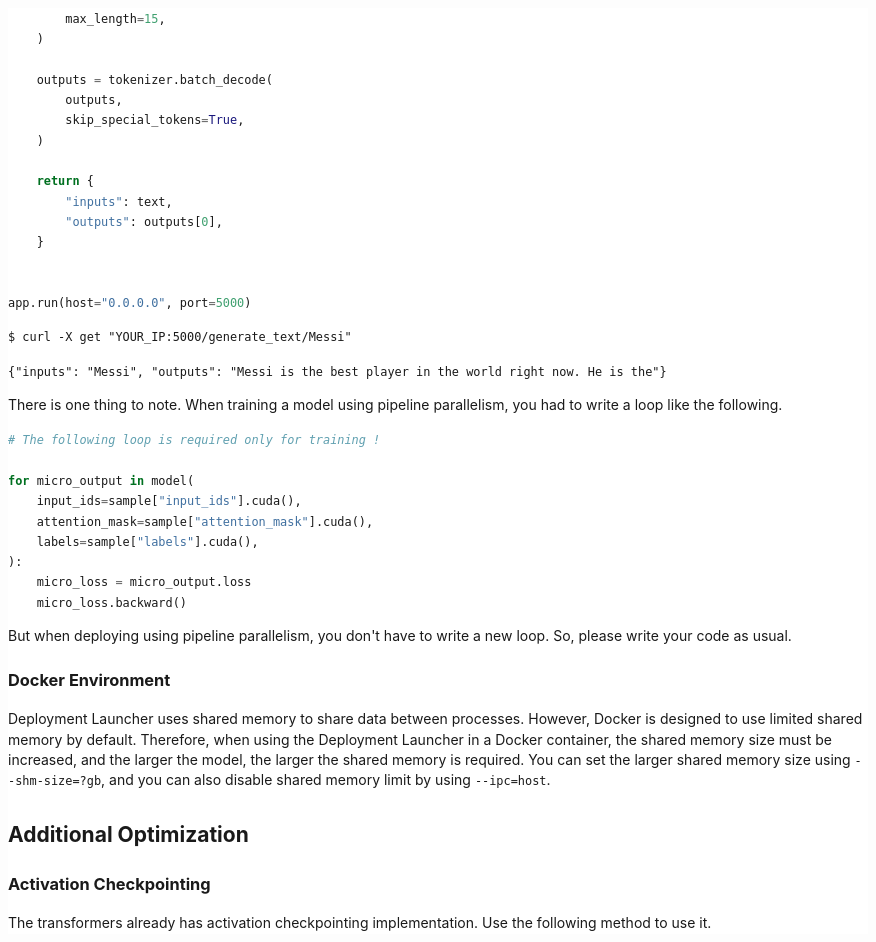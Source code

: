 ```python
        max_length=15,
    )
    
    outputs = tokenizer.batch_decode(
        outputs,
        skip_special_tokens=True,
    )
    
    return {
        "inputs": text,
        "outputs": outputs[0],
    }


app.run(host="0.0.0.0", port=5000)
```
```
$ curl -X get "YOUR_IP:5000/generate_text/Messi"
```
```
{"inputs": "Messi", "outputs": "Messi is the best player in the world right now. He is the"}
```

There is one thing to note. When training a model using pipeline parallelism, you had to write a loop like the following.

```python
# The following loop is required only for training !

for micro_output in model(
    input_ids=sample["input_ids"].cuda(),
    attention_mask=sample["attention_mask"].cuda(),
    labels=sample["labels"].cuda(),
):  
    micro_loss = micro_output.loss
    micro_loss.backward()
```
But when deploying using pipeline parallelism, you don't have to write a new loop.
So, please write your code as usual.

### Docker Environment
Deployment Launcher uses shared memory to share data between processes. However, Docker is designed to use limited shared memory by default. Therefore, when using the Deployment Launcher in a Docker container, the shared memory size must be increased, and the larger the model, the larger the shared memory is required.
You can set the larger shared memory size using `--shm-size=?gb`, and you can also disable shared memory limit by using `--ipc=host`.

## Additional Optimization
### Activation Checkpointing
The transformers already has activation checkpointing implementation. Use the following method to use it.
